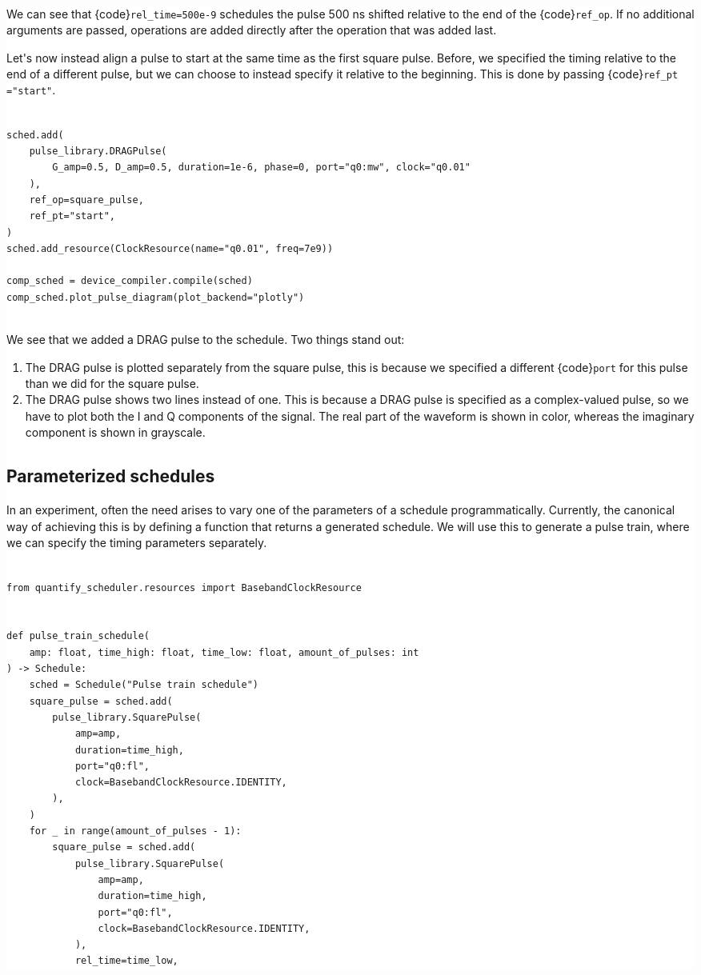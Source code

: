 We can see that {code}`rel_time=500e-9` schedules the pulse 500 ns shifted relative to the end of the {code}`ref_op`. If no additional arguments are passed, operations are added directly after the operation that was added last.

Let's now instead align a pulse to start at the same time as the first square pulse. Before, we specified the timing relative to the end of a different pulse, but we can choose to instead specify it relative to the beginning. This is done by passing {code}`ref_pt="start"`.

```{code-cell} ipython3

sched.add(
    pulse_library.DRAGPulse(
        G_amp=0.5, D_amp=0.5, duration=1e-6, phase=0, port="q0:mw", clock="q0.01"
    ),
    ref_op=square_pulse,
    ref_pt="start",
)
sched.add_resource(ClockResource(name="q0.01", freq=7e9))

comp_sched = device_compiler.compile(sched)
comp_sched.plot_pulse_diagram(plot_backend="plotly")


```

We see that we added a DRAG pulse to the schedule. Two things stand out:

1. The DRAG pulse is plotted separately from the square pulse, this is because we specified a different {code}`port` for this pulse than we did for the square pulse.
2. The DRAG pulse shows two lines instead of one. This is because a DRAG pulse is specified as a complex-valued pulse, so we have to plot both the I and Q components of the signal. The real part of the waveform is shown in color, whereas the imaginary component is shown in grayscale.

## Parameterized schedules

In an experiment, often the need arises to vary one of the parameters of a schedule programmatically. Currently, the canonical way of achieving this is by defining a function that returns a generated schedule. We will use this to generate a pulse train, where we can specify the timing parameters separately.

```{code-cell} ipython3

from quantify_scheduler.resources import BasebandClockResource


def pulse_train_schedule(
    amp: float, time_high: float, time_low: float, amount_of_pulses: int
) -> Schedule:
    sched = Schedule("Pulse train schedule")
    square_pulse = sched.add(
        pulse_library.SquarePulse(
            amp=amp,
            duration=time_high,
            port="q0:fl",
            clock=BasebandClockResource.IDENTITY,
        ),
    )
    for _ in range(amount_of_pulses - 1):
        square_pulse = sched.add(
            pulse_library.SquarePulse(
                amp=amp,
                duration=time_high,
                port="q0:fl",
                clock=BasebandClockResource.IDENTITY,
            ),
            rel_time=time_low,
```